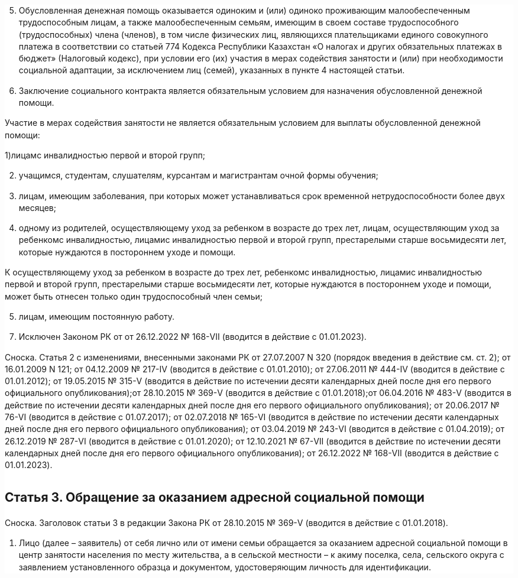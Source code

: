 5. Обусловленная денежная помощь оказывается одиноким и (или) одиноко проживающим малообеспеченным трудоспособным лицам, а также малообеспеченным семьям, имеющим в своем составе трудоспособного (трудоспособных) члена (членов), в том числе физических лиц, являющихся плательщиками единого совокупного платежа в соответствии со статьей 774 Кодекса Республики Казахстан «О налогах и других обязательных платежах в бюджет» (Налоговый кодекс), при условии его (их) участия в мерах содействия занятости и (или) при необходимости социальной адаптации, за исключением лиц (семей), указанных в пункте 4 настоящей статьи.

6. Заключение социального контракта является обязательным условием для назначения обусловленной денежной помощи.

Участие в мерах содействия занятости не является обязательным условием для выплаты обусловленной денежной помощи:

1)лицамс инвалидностью первой и второй групп;

2) учащимся, студентам, слушателям, курсантам и магистрантам очной формы обучения;

3) лицам, имеющим заболевания, при которых может устанавливаться срок временной нетрудоспособности более двух месяцев;

4) одному из родителей, осуществляющему уход за ребенком в возрасте до трех лет, лицам, осуществляющим уход за ребенкомс инвалидностью, лицамис инвалидностью первой и второй групп, престарелыми старше восьмидесяти лет, которые нуждаются в постороннем уходе и помощи.

К осуществляющему уход за ребенком в возрасте до трех лет, ребенкомс инвалидностью, лицамис инвалидностью первой и второй групп, престарелыми старше восьмидесяти лет, которые нуждаются в постороннем уходе и помощи, может быть отнесен только один трудоспособный член семьи;

5) лицам, имеющим постоянную работу.

7. Исключен Законом РК от от 26.12.2022 № 168-VII (вводится в действие с 01.01.2023).

Сноска. Статья 2 с изменениями, внесенными законами РК от 27.07.2007 N 320 (порядок введения в действие см. ст. 2); от 16.01.2009 N 121; от 04.12.2009 № 217-IV (вводится в действие с 01.01.2010); от 27.06.2011 № 444-IV (вводится в действие с 01.01.2012); от 19.05.2015 № 315-V (вводится в действие по истечении десяти календарных дней после дня его первого официального опубликования);от 28.10.2015 № 369-V (вводится в действие с 01.01.2018);от 06.04.2016 № 483-V (вводится в действие по истечении десяти календарных дней после дня его первого официального опубликования); от 20.06.2017 № 76-VI (вводится в действие с 01.07.2017); от 02.07.2018 № 165-VІ (вводится в действие по истечении десяти календарных дней после дня его первого официального опубликования); от 03.04.2019 № 243-VІ (вводится в действие с 01.04.2019); от 26.12.2019 № 287-VІ (вводится в действие с 01.01.2020); от 12.10.2021 № 67-VII (вводится в действие по истечении десяти календарных дней после дня его первого официального опубликования); от 26.12.2022 № 168-VII (вводится в действие с 01.01.2023).

## Статья 3. Обращение за оказанием адресной социальной помощи

Сноска. Заголовок статьи 3 в редакции Закона РК от 28.10.2015 № 369-V (вводится в действие с 01.01.2018).

1. Лицо (далее – заявитель) от себя лично или от имени семьи обращается за оказанием адресной социальной помощи в центр занятости населения по месту жительства, а в сельской местности – к акиму поселка, села, сельского округа с заявлением установленного образца и документом, удостоверяющим личность для идентификации.

